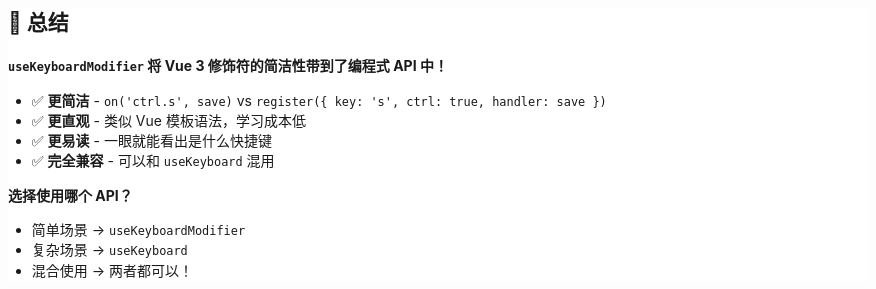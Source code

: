 
## 🎉 总结

**`useKeyboardModifier` 将 Vue 3 修饰符的简洁性带到了编程式 API 中！**

- ✅ **更简洁** - `on('ctrl.s', save)` vs `register({ key: 's', ctrl: true, handler: save })`
- ✅ **更直观** - 类似 Vue 模板语法，学习成本低
- ✅ **更易读** - 一眼就能看出是什么快捷键
- ✅ **完全兼容** - 可以和 `useKeyboard` 混用

**选择使用哪个 API？**

- 简单场景 → `useKeyboardModifier`
- 复杂场景 → `useKeyboard`
- 混合使用 → 两者都可以！
